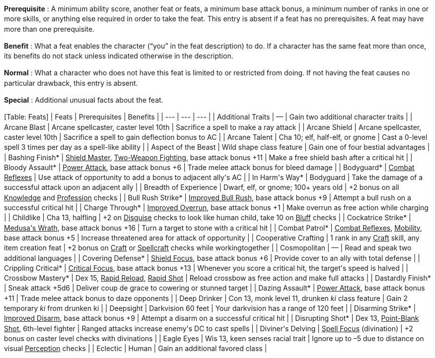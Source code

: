 **Prerequisite** : A minimum ability score, another feat or feats, a minimum base attack bonus, a minimum number of ranks in one or more skills, or anything else required in order to take the feat. This entry is absent if a feat has no prerequisites. A feat may have more than one prerequisite.

**Benefit** : What a feat enables the character (“you” in the feat description) to do. If a character has the same feat more than once, its benefits do not stack unless indicated otherwise in the description.

**Normal** : What a character who does not have this feat is limited to or restricted from doing. If not having the feat causes no particular drawback, this entry is absent.

**Special** : Additional unusual facts about the feat.

[Table: Feats]
| Feats | Prerequisites | Benefits |
| --- | --- | --- |
| Additional Traits | — | Gain two additional character traits |
| Arcane Blast | Arcane spellcaster, caster level 10th | Sacrifice a spell to make a ray attack |
| Arcane Shield | Arcane spellcaster, caster level 10th | Sacrifice a spell to gain deflection bonus to AC |
| Arcane Talent | Cha 10; elf, half-elf, or gnome | Cast a 0-level spell 3 times per day as a spell-like ability |
| Aspect of the Beast | Wild shape class feature | Gain one of four bestial advantages |
| Bashing Finish\* | [Shield Master](../feats.md#_shield-master), [Two-Weapon Fighting](../feats.md#_two-weapon-fighting), base attack bonus +11 | Make a free shield bash after a critical hit |
| Bloody Assault\* | [Power Attack](../feats.md#_power-attack), base attack bonus +6 | Trade melee attack bonus for bleed damage |
| Bodyguard\* | [Combat Reflexes](../feats.md#_combat-reflexes) | Use attack of opportunity to add a bonus to adjacent ally's AC |
| In Harm's Way\* | Bodyguard | Take the damage of a successful attack upon an adjacent ally |
| Breadth of Experience | Dwarf, elf, or gnome; 100+ years old | +2 bonus on all [Knowledge](../skills/knowledge.md#_knowledge) and [Profession](../skills/profession.md#_profession) checks |
| Bull Rush Strike\* | [Improved Bull Rush](../feats.md#_improved-bull-rush), base attack bonus +9 | Attempt a bull rush on a successful critical hit |
| Charge Through\* | [Improved Overrun](../feats.md#_improved-overrun), base attack bonus +1 | Make overrun as free action while charging |
| Childlike | Cha 13, halfling | +2 on [Disguise](../skills/disguise.md#_disguise) checks to look like human child, take 10 on [Bluff](../skills/bluff.md#_bluff) checks |
| Cockatrice Strike\* | [Medusa's Wrath](../feats.md#_medusa-s-wrath), base attack bonus +16 | Turn a target to stone with a critical hit |
| Combat Patrol\* | [Combat Reflexes](../feats.md#_combat-reflexes), [Mobility](../feats.md#_mobility), base attack bonus +5 | Increase threatened area for attack of opportunity |
| Cooperative Crafting | 1 rank in any [Craft](../skills/craft.md#_craft) skill, any item creation feat | +2 bonus on [Craft](../skills/craft.md#_craft) or [Spellcraft](../skills/spellcraft.md#_spellcraft) checks while workingtogether |
| Cosmopolitan | — | Read and speak two additional languages |
| Covering Defense\* | [Shield Focus](../feats.md#_shield-focus), base attack bonus +6 | Provide cover to an ally with total defense |
| Crippling Critical\* | [Critical Focus](../feats.md#_critical-focus), base attack bonus +13 | Whenever you score a critical hit, the target's speed is halved |
| Crossbow Mastery\* | Dex 15, [Rapid Reload](../feats.md#_rapid-reload), [Rapid Shot](../feats.md#_rapid-shot) | Reload crossbow as free action and make full attacks |
| Dastardly Finish\* | Sneak attack +5d6 | Deliver coup de grace to cowering or stunned target |
| Dazing Assault\* | [Power Attack](../feats.md#_power-attack), base attack bonus +11 | Trade melee attack bonus to daze opponents |
| Deep Drinker | Con 13, monk level 11, drunken _ki_ class feature | Gain 2 temporary _ki_ from drunken ki |
| Deepsight | Darkvision 60 feet | Your darkvision has a range of 120 feet |
| Disarming Strike\* | [Improved Disarm](../feats.md#_improved-disarm), base attack bonus +9 | Attempt a disarm on a successful critical hit |
| Disrupting Shot\* | Dex 13, [Point-Blank Shot](../feats.md#_point-blank-shot), 6th-level fighter | Ranged attacks increase enemy's DC to cast spells |
| Diviner's Delving | [Spell Focus](../feats.md#_spell-focus) (divination) | +2 bonus on caster level checks with divinations |
| Eagle Eyes | Wis 13, keen senses racial trait | Ignore up to –5 due to distance on visual [Perception](../skills/perception.md#_perception) checks |
| Eclectic | Human | Gain an additional favored class |